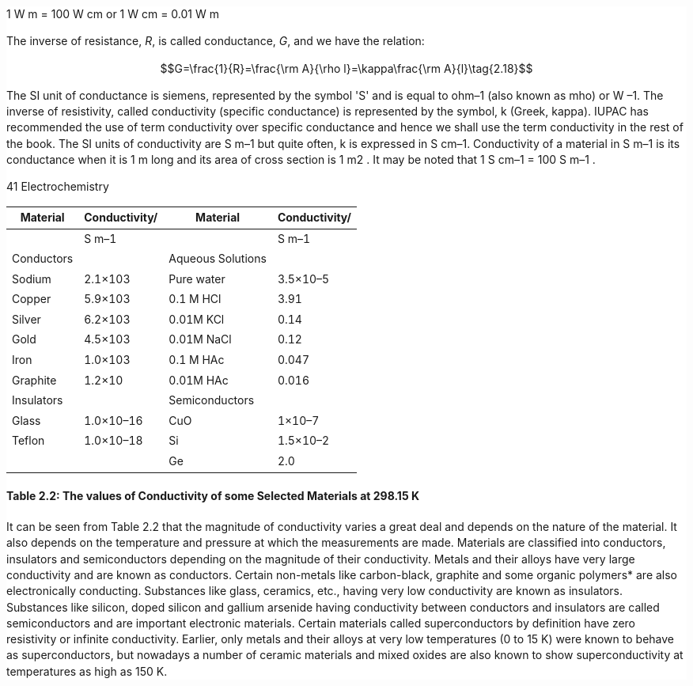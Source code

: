 1 W m = 100 W cm or 1 W cm = 0.01 W m

The inverse of resistance, *R*, is called conductance, *G*, and we have the relation:

$$G=\frac{1}{R}=\frac{\rm A}{\rho l}=\kappa\frac{\rm A}{l}\tag{2.18}$$

The SI unit of conductance is siemens, represented by the symbol 'S' and is equal to ohm–1 (also known as mho) or W –1. The inverse of resistivity, called conductivity (specific conductance) is represented by the symbol, k (Greek, kappa). IUPAC has recommended the use of term conductivity over specific conductance and hence we shall use the term conductivity in the rest of the book. The SI units of conductivity are S m–1 but quite often, k is expressed in S cm–1. Conductivity of a material in S m–1 is its conductance when it is 1 m long and its area of cross section is 1 m2 . It may be noted that 1 S cm–1 = 100 S m–1 .

41 Electrochemistry

| Material | Conductivity/ | Material | Conductivity/ |
| --- | --- | --- | --- |
|  | S m–1 |  | S m–1 |
| Conductors |  | Aqueous Solutions |  |
| Sodium | 2.1×103 | Pure water | 3.5×10–5 |
| Copper | 5.9×103 | 0.1 M HCl | 3.91 |
| Silver | 6.2×103 | 0.01M KCl | 0.14 |
| Gold | 4.5×103 | 0.01M NaCl | 0.12 |
| Iron | 1.0×103 | 0.1 M HAc | 0.047 |
| Graphite | 1.2×10 | 0.01M HAc | 0.016 |
| Insulators |  | Semiconductors |  |
| Glass | 1.0×10–16 | CuO | 1×10–7 |
| Teflon | 1.0×10–18 | Si | 1.5×10–2 |
|  |  | Ge | 2.0 |

#### Table 2.2: The values of Conductivity of some Selected Materials at 298.15 K

It can be seen from Table 2.2 that the magnitude of conductivity varies a great deal and depends on the nature of the material. It also depends on the temperature and pressure at which the measurements are made. Materials are classified into conductors, insulators and semiconductors depending on the magnitude of their conductivity. Metals and their alloys have very large conductivity and are known as conductors. Certain non-metals like carbon-black, graphite and some organic polymers* are also electronically conducting. Substances like glass, ceramics, etc., having very low conductivity are known as insulators. Substances like silicon, doped silicon and gallium arsenide having conductivity between conductors and insulators are called semiconductors and are important electronic materials. Certain materials called superconductors by definition have zero resistivity or infinite conductivity. Earlier, only metals and their alloys at very low temperatures (0 to 15 K) were known to behave as superconductors, but nowadays a number of ceramic materials and mixed oxides are also known to show superconductivity at temperatures as high as 150 K.

